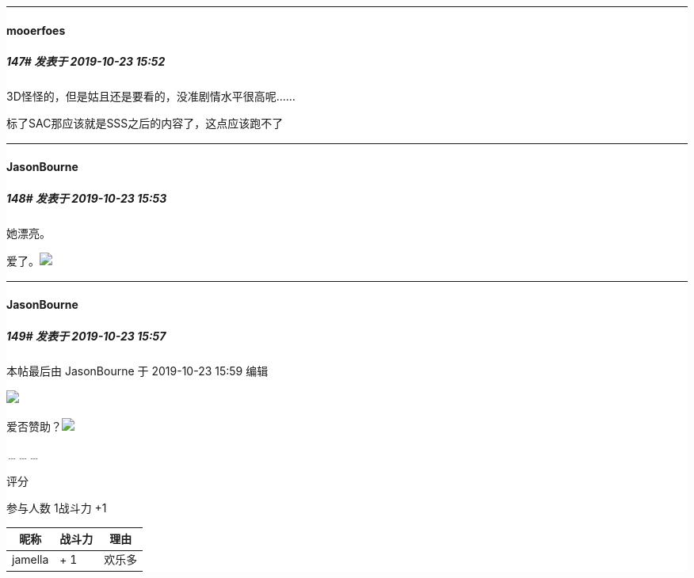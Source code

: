 
-----

####  mooerfoes  
##### 147#       发表于 2019-10-23 15:52




3D怪怪的，但是姑且还是要看的，没准剧情水平很高呢……

标了SAC那应该就是SSS之后的内容了，这点应该跑不了







-----

####  JasonBourne  
##### 148#       发表于 2019-10-23 15:53




她漂亮。

爱了。<img src="https://static.saraba1st.com/image/smiley/face2017/037.png" referrerpolicy="no-referrer">







-----

####  JasonBourne  
##### 149#       发表于 2019-10-23 15:57



 本帖最后由 JasonBourne 于 2019-10-23 15:59 编辑 

<img src="http://tva1.sinaimg.cn/large/007X8olVly1g886up62a9j30jt0htdpc.jpg" referrerpolicy="no-referrer">


爱否赞助？<img src="https://static.saraba1st.com/image/smiley/face2017/067.png" referrerpolicy="no-referrer">



﹍﹍﹍

评分





 参与人数 1战斗力 +1

|昵称|战斗力|理由|
|----|---|---|
| jamella| + 1|欢乐多|

